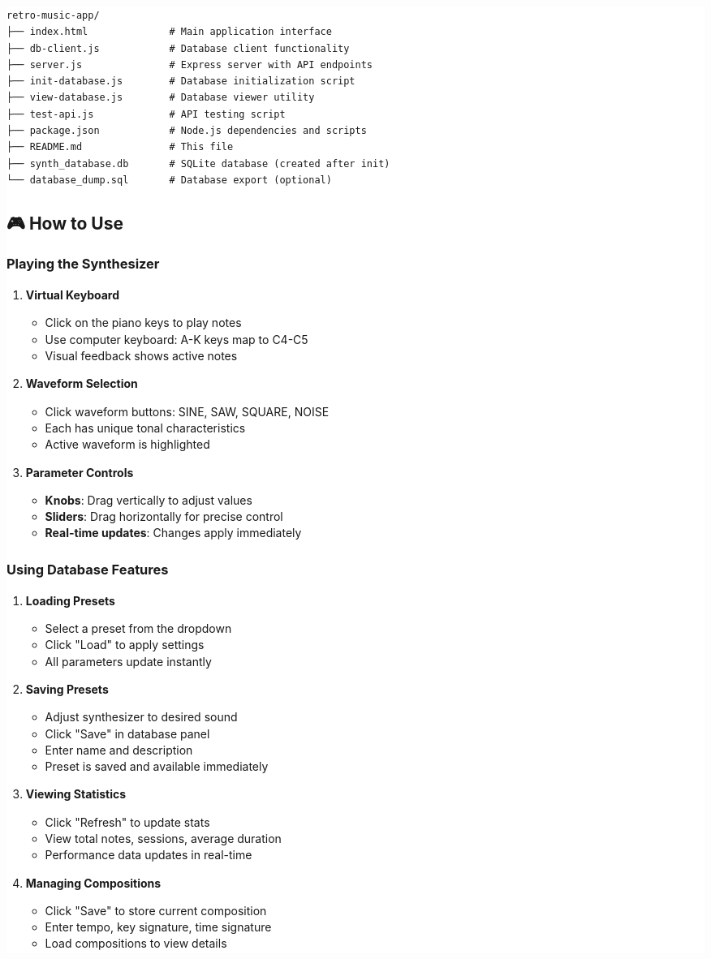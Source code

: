 ```
retro-music-app/
├── index.html              # Main application interface
├── db-client.js            # Database client functionality
├── server.js               # Express server with API endpoints
├── init-database.js        # Database initialization script
├── view-database.js        # Database viewer utility
├── test-api.js             # API testing script
├── package.json            # Node.js dependencies and scripts
├── README.md               # This file
├── synth_database.db       # SQLite database (created after init)
└── database_dump.sql       # Database export (optional)
```

## 🎮 How to Use

### **Playing the Synthesizer**

1. **Virtual Keyboard**
   - Click on the piano keys to play notes
   - Use computer keyboard: A-K keys map to C4-C5
   - Visual feedback shows active notes

2. **Waveform Selection**
   - Click waveform buttons: SINE, SAW, SQUARE, NOISE
   - Each has unique tonal characteristics
   - Active waveform is highlighted

3. **Parameter Controls**
   - **Knobs**: Drag vertically to adjust values
   - **Sliders**: Drag horizontally for precise control
   - **Real-time updates**: Changes apply immediately

### **Using Database Features**

1. **Loading Presets**
   - Select a preset from the dropdown
   - Click "Load" to apply settings
   - All parameters update instantly

2. **Saving Presets**
   - Adjust synthesizer to desired sound
   - Click "Save" in database panel
   - Enter name and description
   - Preset is saved and available immediately

3. **Viewing Statistics**
   - Click "Refresh" to update stats
   - View total notes, sessions, average duration
   - Performance data updates in real-time

4. **Managing Compositions**
   - Click "Save" to store current composition
   - Enter tempo, key signature, time signature
   - Load compositions to view details
